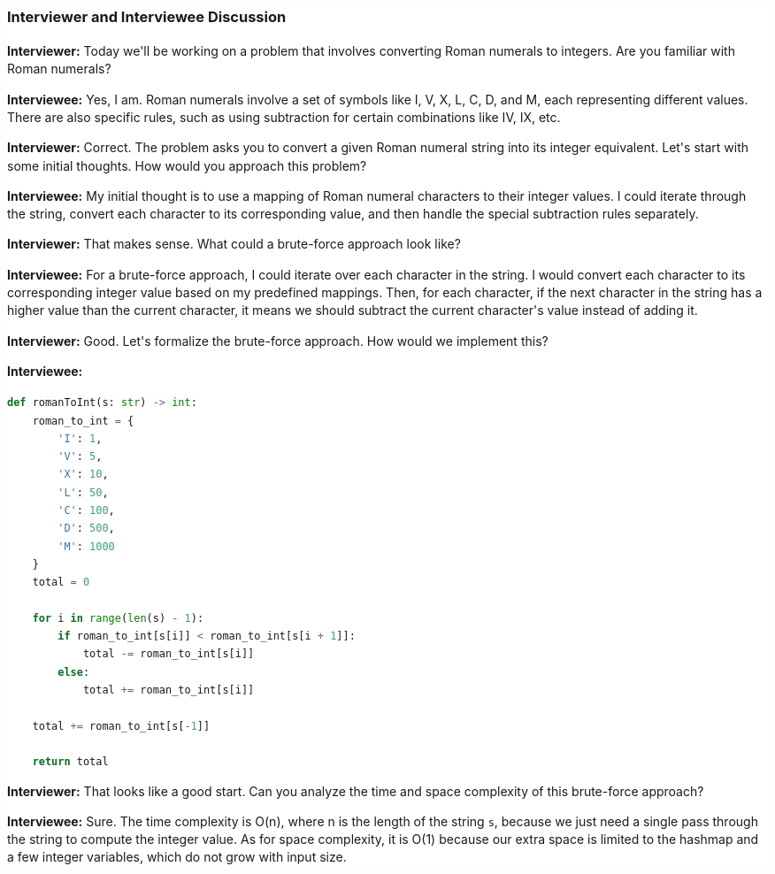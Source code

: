 ### Interviewer and Interviewee Discussion

**Interviewer:** Today we'll be working on a problem that involves converting Roman numerals to integers. Are you familiar with Roman numerals?

**Interviewee:** Yes, I am. Roman numerals involve a set of symbols like I, V, X, L, C, D, and M, each representing different values. There are also specific rules, such as using subtraction for certain combinations like IV, IX, etc.

**Interviewer:** Correct. The problem asks you to convert a given Roman numeral string into its integer equivalent. Let's start with some initial thoughts. How would you approach this problem?

**Interviewee:** My initial thought is to use a mapping of Roman numeral characters to their integer values. I could iterate through the string, convert each character to its corresponding value, and then handle the special subtraction rules separately.

**Interviewer:** That makes sense. What could a brute-force approach look like?

**Interviewee:** For a brute-force approach, I could iterate over each character in the string. I would convert each character to its corresponding integer value based on my predefined mappings. Then, for each character, if the next character in the string has a higher value than the current character, it means we should subtract the current character's value instead of adding it.

**Interviewer:** Good. Let's formalize the brute-force approach. How would we implement this?

**Interviewee:**
```python
def romanToInt(s: str) -> int:
    roman_to_int = {
        'I': 1,
        'V': 5,
        'X': 10,
        'L': 50,
        'C': 100,
        'D': 500,
        'M': 1000
    }
    total = 0
    
    for i in range(len(s) - 1):
        if roman_to_int[s[i]] < roman_to_int[s[i + 1]]:
            total -= roman_to_int[s[i]]
        else:
            total += roman_to_int[s[i]]
    
    total += roman_to_int[s[-1]]
    
    return total
```

**Interviewer:** That looks like a good start. Can you analyze the time and space complexity of this brute-force approach?

**Interviewee:** Sure. The time complexity is O(n), where n is the length of the string `s`, because we just need a single pass through the string to compute the integer value. As for space complexity, it is O(1) because our extra space is limited to the hashmap and a few integer variables, which do not grow with input size.
